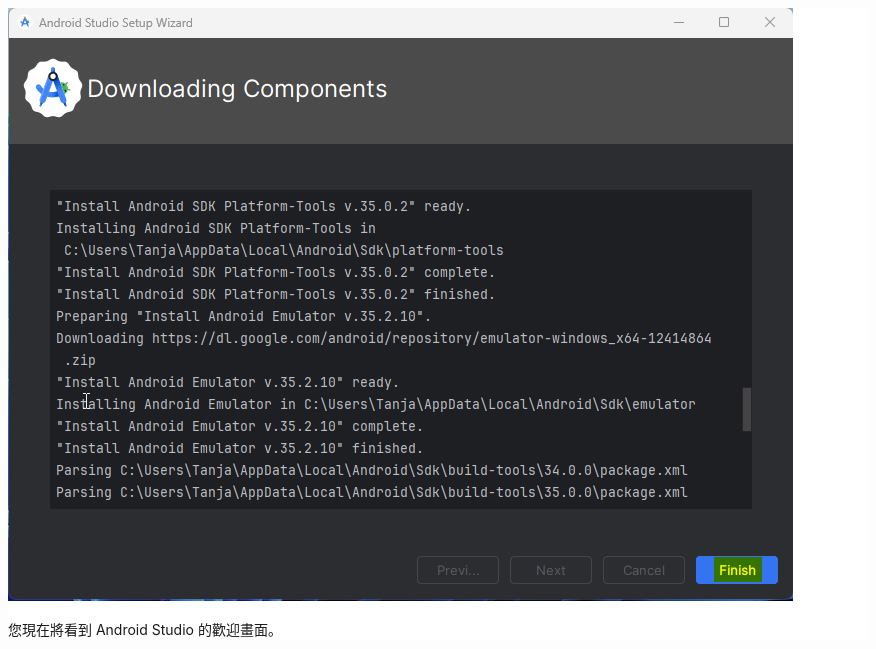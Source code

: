 ![Downloading\\_Components](../images/Building-the-App/026_DownloadFinished.png)

您現在將看到 Android Studio 的歡迎畫面。
